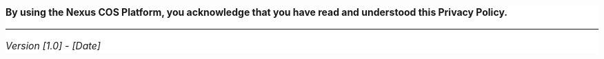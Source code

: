
**By using the Nexus COS Platform, you acknowledge that you have read and understood this Privacy Policy.**

---

*Version [1.0] - [Date]*
